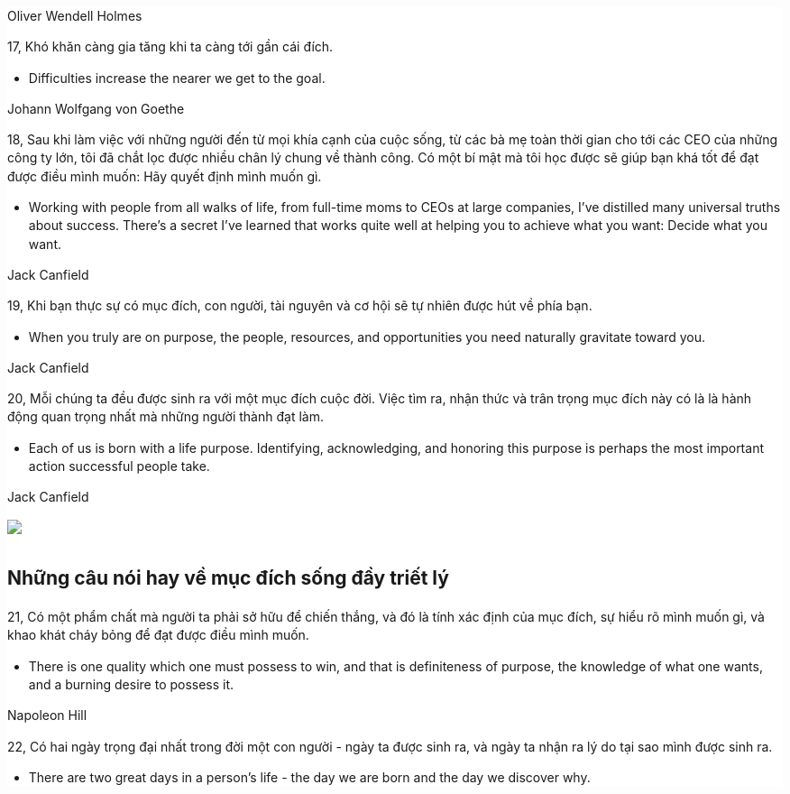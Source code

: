 Oliver Wendell Holmes

17, Khó khăn càng gia tăng khi ta càng tới gần cái đích.

- Difficulties increase the nearer we get to the goal.

Johann Wolfgang von Goethe

18, Sau khi làm việc với những người đến từ mọi khía cạnh của cuộc sống,
từ các bà mẹ toàn thời gian cho tới các CEO của những công ty lớn, tôi đã
chắt lọc được nhiều chân lý chung về thành công. Có một bí mật mà tôi học
được sẽ giúp bạn khá tốt để đạt được điều mình muốn: Hãy quyết định mình
muốn gì.

- Working with people from all walks of life, from full-time moms to CEOs
at large companies, I’ve distilled many universal truths about success.
There’s a secret I’ve learned that works quite well at helping you to achieve
what you want: Decide what you want.

Jack Canfield

19, Khi bạn thực sự có mục đích, con người, tài nguyên và cơ hội sẽ tự nhiên
được hút về phía bạn.

- When you truly are on purpose, the people, resources, and opportunities
you need naturally gravitate toward you.

Jack Canfield

20, Mỗi chúng ta đều được sinh ra với một mục đích cuộc đời. Việc tìm ra,
nhận thức và trân trọng mục đích này có là là hành động quan trọng nhất
mà những người thành đạt làm.

- Each of us is born with a life purpose. Identifying, acknowledging, and
honoring this purpose is perhaps the most important action successful people
take.

Jack Canfield

![](https://ocuaso.com/wp-content/uploads/2018/05/stt-hay-ve-muc-tieu-va-muc-dich-2.jpg)

## Những câu nói hay về mục đích sống đầy triết lý

21, Có một phẩm chất mà người ta phải sở hữu để chiến thắng, và đó là tính
xác định của mục đích, sự hiểu rõ mình muốn gì, và khao khát cháy bỏng để
đạt được điều mình muốn.

- There is one quality which one must possess to win, and that is definiteness
of purpose, the knowledge of what one wants, and a burning desire to possess
it.

Napoleon Hill

22, Có hai ngày trọng đại nhất trong đời một con người - ngày ta được sinh
ra, và ngày ta nhận ra lý do tại sao mình được sinh ra.

- There are two great days in a person’s life - the day we are born and
the day we discover why.
